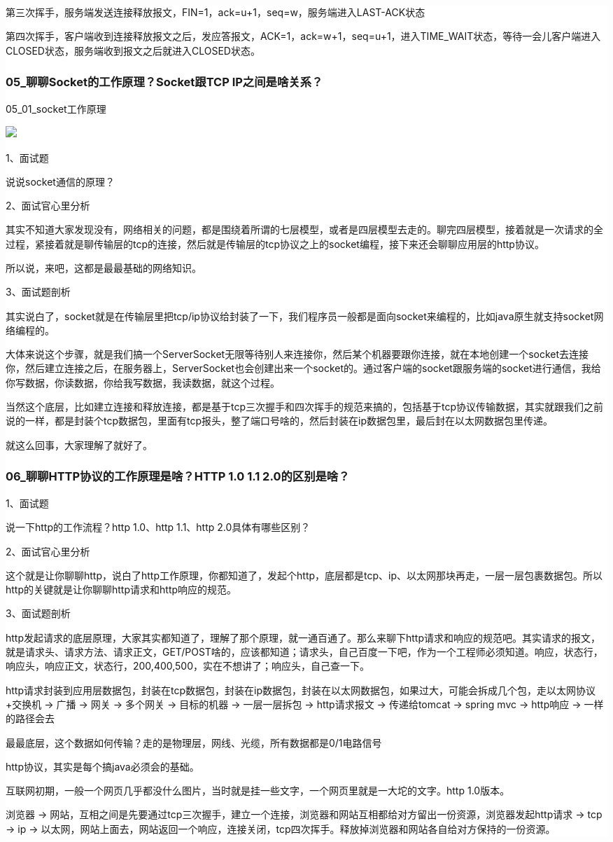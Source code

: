 第三次挥手，服务端发送连接释放报文，FIN=1，ack=u+1，seq=w，服务端进入LAST-ACK状态 

第四次挥手，客户端收到连接释放报文之后，发应答报文，ACK=1，ack=w+1，seq=u+1，进入TIME_WAIT状态，等待一会儿客户端进入CLOSED状态，服务端收到报文之后就进入CLOSED状态。

### 05_聊聊Socket的工作原理？Socket跟TCP IP之间是啥关系？

05_01_socket工作原理

![](C:\Users\zy199005\Desktop\中华石杉\images\java\05\0501.png) 

1、面试题 

说说socket通信的原理？ 

2、面试官心里分析 

其实不知道大家发现没有，网络相关的问题，都是围绕着所谓的七层模型，或者是四层模型去走的。聊完四层模型，接着就是一次请求的全过程，紧接着就是聊传输层的tcp的连接，然后就是传输层的tcp协议之上的socket编程，接下来还会聊聊应用层的http协议。 

所以说，来吧，这都是最最基础的网络知识。 

3、面试题剖析 

其实说白了，socket就是在传输层里把tcp/ip协议给封装了一下，我们程序员一般都是面向socket来编程的，比如java原生就支持socket网络编程的。 

大体来说这个步骤，就是我们搞一个ServerSocket无限等待别人来连接你，然后某个机器要跟你连接，就在本地创建一个socket去连接你，然后建立连接之后，在服务器上，ServerSocket也会创建出来一个socket的。通过客户端的socket跟服务端的socket进行通信，我给你写数据，你读数据，你给我写数据，我读数据，就这个过程。 

当然这个底层，比如建立连接和释放连接，都是基于tcp三次握手和四次挥手的规范来搞的，包括基于tcp协议传输数据，其实就跟我们之前说的一样，都是封装个tcp数据包，里面有tcp报头，整了端口号啥的，然后封装在ip数据包里，最后封在以太网数据包里传递。 

就这么回事，大家理解了就好了。

### 06_聊聊HTTP协议的工作原理是啥？HTTP 1.0 1.1 2.0的区别是啥？

1、面试题 

说一下http的工作流程？http 1.0、http 1.1、http 2.0具体有哪些区别？ 

2、面试官心里分析 

这个就是让你聊聊http，说白了http工作原理，你都知道了，发起个http，底层都是tcp、ip、以太网那块再走，一层一层包裹数据包。所以http的关键就是让你聊聊http请求和http响应的规范。 

3、面试题剖析 

http发起请求的底层原理，大家其实都知道了，理解了那个原理，就一通百通了。那么来聊下http请求和响应的规范吧。其实请求的报文，就是请求头、请求方法、请求正文，GET/POST啥的，应该都知道；请求头，自己百度一下吧，作为一个工程师必须知道。响应，状态行，响应头，响应正文，状态行，200,400,500，实在不想讲了；响应头，自己查一下。 

http请求封装到应用层数据包，封装在tcp数据包，封装在ip数据包，封装在以太网数据包，如果过大，可能会拆成几个包，走以太网协议+交换机 -> 广播 -> 网关 -> 多个网关 -> 目标的机器 -> 一层一层拆包 -> http请求报文 -> 传递给tomcat -> spring mvc -> http响应 -> 一样的路径会去 

最最底层，这个数据如何传输？走的是物理层，网线、光缆，所有数据都是0/1电路信号 

http协议，其实是每个搞java必须会的基础。 

互联网初期，一般一个网页几乎都没什么图片，当时就是挂一些文字，一个网页里就是一大坨的文字。http 1.0版本。 

浏览器 -> 网站，互相之间是先要通过tcp三次握手，建立一个连接，浏览器和网站互相都给对方留出一份资源，浏览器发起http请求 -> tcp -> ip -> 以太网，网站上面去，网站返回一个响应，连接关闭，tcp四次挥手。释放掉浏览器和网站各自给对方保持的一份资源。 
